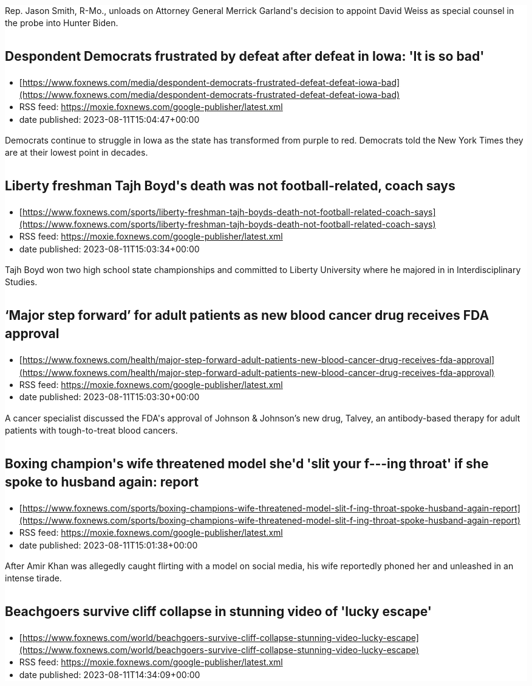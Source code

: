 Rep. Jason Smith, R-Mo., unloads on Attorney General Merrick Garland&apos;s decision to appoint David Weiss as special counsel in the probe into Hunter Biden.

## Despondent Democrats frustrated by defeat after defeat in Iowa: 'It is so bad'
 - [https://www.foxnews.com/media/despondent-democrats-frustrated-defeat-defeat-iowa-bad](https://www.foxnews.com/media/despondent-democrats-frustrated-defeat-defeat-iowa-bad)
 - RSS feed: https://moxie.foxnews.com/google-publisher/latest.xml
 - date published: 2023-08-11T15:04:47+00:00

Democrats continue to struggle in Iowa as the state has transformed from purple to red. Democrats told the New York Times they are at their lowest point in decades.

## Liberty freshman Tajh Boyd's death was not football-related, coach says
 - [https://www.foxnews.com/sports/liberty-freshman-tajh-boyds-death-not-football-related-coach-says](https://www.foxnews.com/sports/liberty-freshman-tajh-boyds-death-not-football-related-coach-says)
 - RSS feed: https://moxie.foxnews.com/google-publisher/latest.xml
 - date published: 2023-08-11T15:03:34+00:00

Tajh Boyd won two high school state championships and committed to Liberty University where he majored in in Interdisciplinary Studies.

## ‘Major step forward’ for adult patients as new blood cancer drug receives FDA approval
 - [https://www.foxnews.com/health/major-step-forward-adult-patients-new-blood-cancer-drug-receives-fda-approval](https://www.foxnews.com/health/major-step-forward-adult-patients-new-blood-cancer-drug-receives-fda-approval)
 - RSS feed: https://moxie.foxnews.com/google-publisher/latest.xml
 - date published: 2023-08-11T15:03:30+00:00

A cancer specialist discussed the FDA&apos;s approval of Johnson &amp; Johnson’s new drug, Talvey, an antibody-based therapy for adult patients with tough-to-treat blood cancers.

## Boxing champion's wife threatened model she'd 'slit your f---ing throat' if she spoke to husband again: report
 - [https://www.foxnews.com/sports/boxing-champions-wife-threatened-model-slit-f-ing-throat-spoke-husband-again-report](https://www.foxnews.com/sports/boxing-champions-wife-threatened-model-slit-f-ing-throat-spoke-husband-again-report)
 - RSS feed: https://moxie.foxnews.com/google-publisher/latest.xml
 - date published: 2023-08-11T15:01:38+00:00

After Amir Khan was allegedly caught flirting with a model on social media, his wife reportedly phoned her and unleashed in an intense tirade.

## Beachgoers survive cliff collapse in stunning video of 'lucky escape'
 - [https://www.foxnews.com/world/beachgoers-survive-cliff-collapse-stunning-video-lucky-escape](https://www.foxnews.com/world/beachgoers-survive-cliff-collapse-stunning-video-lucky-escape)
 - RSS feed: https://moxie.foxnews.com/google-publisher/latest.xml
 - date published: 2023-08-11T14:34:09+00:00
